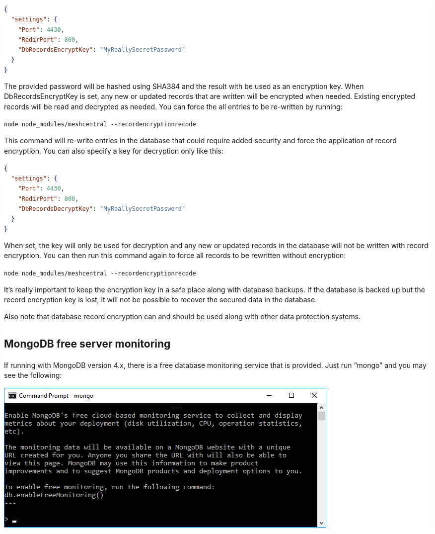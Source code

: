 ```json
{
  "settings": {
    "Port": 4430,
    "RedirPort": 800,
    "DbRecordsEncryptKey": "MyReallySecretPassword"
  }
}
```

The provided password will be hashed using SHA384 and the result with be used as an encryption key. When DbRecordsEncryptKey is set, any new or updated records that are written will be encrypted when needed. Existing encrypted records will be read and decrypted as needed. You can force the all entries to be re-written by running:

```
node node_modules/meshcentral --recordencryptionrecode
```

This command will re-write entries in the database that could require added security and force the application of record encryption. You can also specify a key for decryption only like this:

```json
{
  "settings": {
    "Port": 4430,
    "RedirPort": 800,
    "DbRecordsDecryptKey": "MyReallySecretPassword"
  }
}
```

When set, the key will only be used for decryption and any new or updated records in the database will not be written with record encryption. You can then run this command again to force all records to be rewritten without encryption:

```
node node_modules/meshcentral --recordencryptionrecode
```

It’s really important to keep the encryption key in a safe place along with database backups. If the database is backed up but the record encryption key is lost, it will not be possible to recover the secured data in the database.

Also note that database record encryption can and should be used along with other data protection systems.

## MongoDB free server monitoring

If running with MongoDB version 4.x, there is a free database monitoring service that is provided. Just run “mongo” and you may see the following:

![](images/2022-05-19-00-45-31.png)
